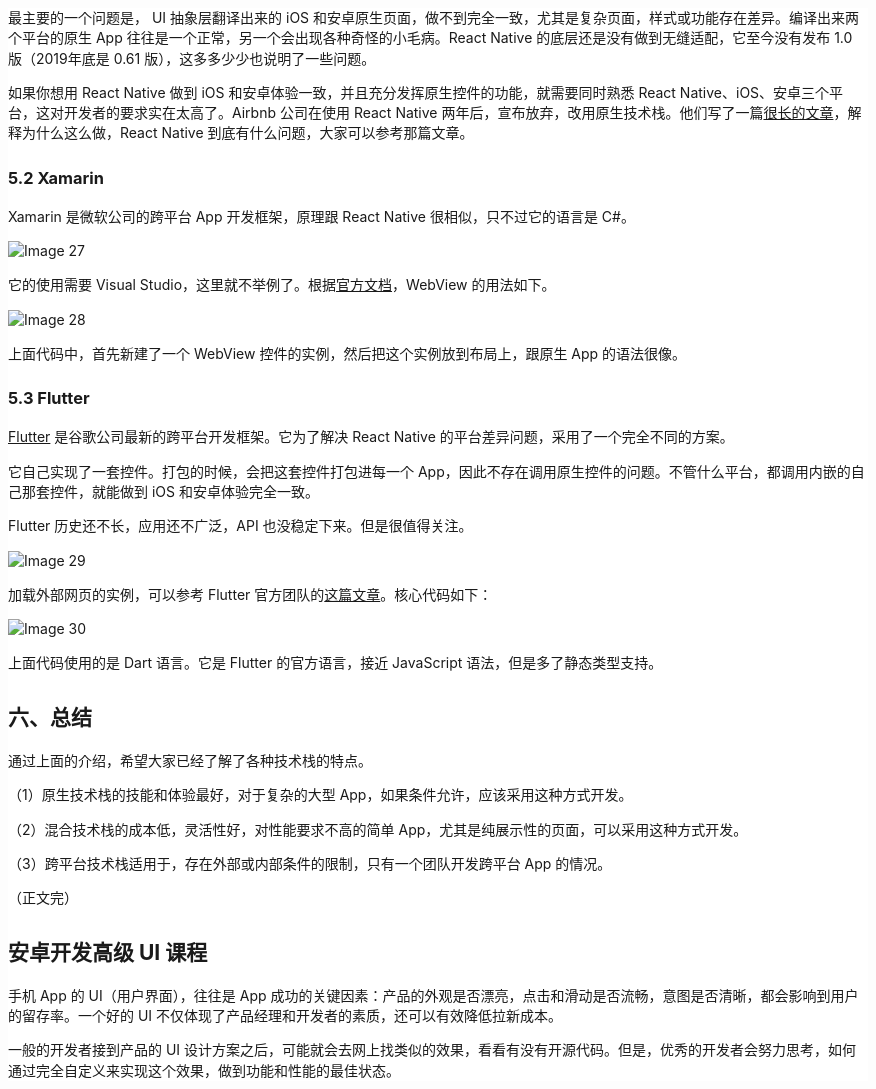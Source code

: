 最主要的一个问题是， UI 抽象层翻译出来的 iOS 和安卓原生页面，做不到完全一致，尤其是复杂页面，样式或功能存在差异。编译出来两个平台的原生 App 往往是一个正常，另一个会出现各种奇怪的小毛病。React Native 的底层还是没有做到无缝适配，它至今没有发布 1.0 版（2019年底是 0.61 版），这多多少少也说明了一些问题。

如果你想用 React Native 做到 iOS 和安卓体验一致，并且充分发挥原生控件的功能，就需要同时熟悉 React Native、iOS、安卓三个平台，这对开发者的要求实在太高了。Airbnb 公司在使用 React Native 两年后，宣布放弃，改用原生技术栈。他们写了一篇[很长的文章](https://medium.com/airbnb-engineering/sunsetting-react-native-1868ba28e30a)，解释为什么这么做，React Native 到底有什么问题，大家可以参考那篇文章。

### 5.2 Xamarin

Xamarin 是微软公司的跨平台 App 开发框架，原理跟 React Native 很相似，只不过它的语言是 C#。

![Image 27](https://www.wangbase.com/blogimg/asset/201912/bg2019121304.jpg)

它的使用需要 Visual Studio，这里就不举例了。根据[官方文档](https://docs.microsoft.com/en-us/dotnet/api/xamarin.forms.webview?view=xamarin-forms)，WebView 的用法如下。

![Image 28](https://www.wangbase.com/blogimg/asset/201912/bg2019121305.jpg)

上面代码中，首先新建了一个 WebView 控件的实例，然后把这个实例放到布局上，跟原生 App 的语法很像。

### 5.3 Flutter

[Flutter](https://flutter.dev/) 是谷歌公司最新的跨平台开发框架。它为了解决 React Native 的平台差异问题，采用了一个完全不同的方案。

它自己实现了一套控件。打包的时候，会把这套控件打包进每一个 App，因此不存在调用原生控件的问题。不管什么平台，都调用内嵌的自己那套控件，就能做到 iOS 和安卓体验完全一致。

Flutter 历史还不长，应用还不广泛，API 也没稳定下来。但是很值得关注。

![Image 29](https://www.wangbase.com/blogimg/asset/201912/bg2019121307.jpg)

加载外部网页的实例，可以参考 Flutter 官方团队的[这篇文章](https://medium.com/flutter/the-power-of-webviews-in-flutter-a56234b57df2)。核心代码如下：

![Image 30](https://www.wangbase.com/blogimg/asset/201912/bg2019121309.jpg)

上面代码使用的是 Dart 语言。它是 Flutter 的官方语言，接近 JavaScript 语法，但是多了静态类型支持。

六、总结
----

通过上面的介绍，希望大家已经了解了各种技术栈的特点。

（1）原生技术栈的技能和体验最好，对于复杂的大型 App，如果条件允许，应该采用这种方式开发。

（2）混合技术栈的成本低，灵活性好，对性能要求不高的简单 App，尤其是纯展示性的页面，可以采用这种方式开发。

（3）跨平台技术栈适用于，存在外部或内部条件的限制，只有一个团队开发跨平台 App 的情况。

（正文完）

安卓开发高级 UI 课程
------------

手机 App 的 UI（用户界面），往往是 App 成功的关键因素：产品的外观是否漂亮，点击和滑动是否流畅，意图是否清晰，都会影响到用户的留存率。一个好的 UI 不仅体现了产品经理和开发者的素质，还可以有效降低拉新成本。

一般的开发者接到产品的 UI 设计方案之后，可能就会去网上找类似的效果，看看有没有开源代码。但是，优秀的开发者会努力思考，如何通过完全自定义来实现这个效果，做到功能和性能的最佳状态。
